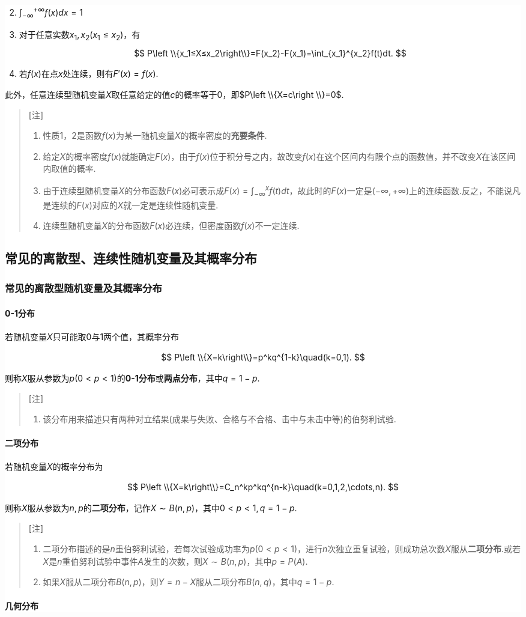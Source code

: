 2. $\displaystyle\int_{-\infty}^{+\infty}f(x)dx=1$ 

3. 对于任意实数$x_1,x_2(x_1≤x_2)$，有
   $$
   P\left \\{x_1≤X≤x_2\right\\}=F(x_2)-F(x_1)=\int_{x_1}^{x_2}f(t)dt.
   $$

4. 若$f(x)$在点$x$处连续，则有$F'(x)=f(x)$.

此外，任意连续型随机变量$X$取任意给定的值$c$的概率等于$0$，即$P\left \\{X=c\right \\}=0$.

> [注] 
>
> 1. 性质1，2是函数$f(x)$为某一随机变量$X$的概率密度的**充要条件**.
>
> 2. 给定$X$的概率密度$f(x)$就能确定$F(x)$，由于$f(x)$位于积分号之内，故改变$f(x)$在这个区间内有限个点的函数值，并不改变$X$在该区间内取值的概率.
> 3. 由于连续型随机变量$X$的分布函数$F(x)$必可表示成$F(x)=\int_{-\infty}^x f(t)dt$，故此时的$F(x)$一定是$(-\infty,+\infty)$上的连续函数.反之，不能说凡是连续的$F(x)$对应的$X$就一定是连续性随机变量.
> 4. 连续型随机变量$X$的分布函数$F(x)$必连续，但密度函数$f(x)$不一定连续. 

## 常见的离散型、连续性随机变量及其概率分布 

### 常见的离散型随机变量及其概率分布 

#### 0-1分布 

若随机变量$X$只可能取$0$与$1$两个值，其概率分布

$$
P\left \\{X=k\right\\}=p^kq^{1-k}\quad(k=0,1).
$$

则称$X$服从参数为$p(0<p<1)$的**0-1分布**或**两点分布**，其中$q=1-p$.
> [注]
> 
> 1. 该分布用来描述只有两种对立结果(成果与失败、合格与不合格、击中与未击中等)的伯努利试验.

#### 二项分布 

若随机变量$X$的概率分布为 

$$
P\left \\{X=k\right\\}=C_n^kp^kq^{n-k}\quad(k=0,1,2,\cdots,n).
$$

则称$X$服从参数为$n,p$的**二项分布**，记作$X\sim B(n,p)$，其中$0<p<1,q=1-p$. 

> [注] 
> 
> 1. 二项分布描述的是$n$重伯努利试验，若每次试验成功率为$p(0<p<1)$，进行$n$次独立重复试验，则成功总次数$X$服从**二项分布**.或若$X$是$n$重伯努利试验中事件$A$发生的次数，则$X \sim B(n,p)$，其中$p=P(A)$.
> 
> 2. 如果$X$服从二项分布$B(n,p)$，则$Y=n-X$服从二项分布$B(n,q)$，其中$q=1-p$.

#### 几何分布 
